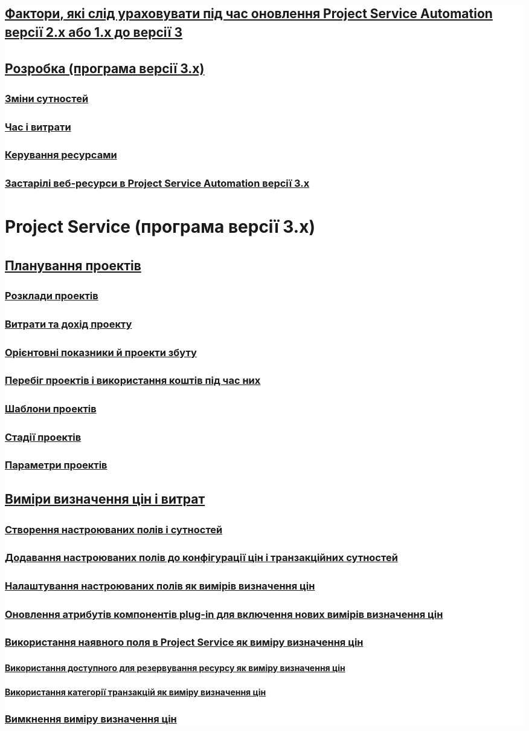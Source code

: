 ## [Фактори, які слід ураховувати під час оновлення Project Service Automation версії 2.x або 1.x до версії 3](upgrade-v3.md)
## [Розробка (програма версії 3.x)](../project-service/developer-guides/overview-dev-notes-v3.x.md)
### [Зміни сутностей](../project-service/developer-guides/entity-changes-v3.x.md)  
### [Час і витрати](../project-service/developer-guides/time-expense-changes-v3.x.md)  
### [Керування ресурсами](../project-service/developer-guides/resource-management-changes-v3.x.md)  
### [Застарілі веб-ресурси в Project Service Automation версії 3.x](../project-service/developer-guides/web-resources-deprecated-v3.x.md)

# Project Service (програма версії 3.x)
## [Планування проектів](project-planning.md)
### [Розклади проектів](project-creating.md)
### [Витрати та дохід проекту](project-estimating.md)
### [Орієнтовні показники й проекти збуту](project-leveraging.md)
### [Перебіг проектів і використання коштів під час них](project-tracking.md)
### [Шаблони проектів](project-templates.md)
### [Стадії проектів](project-stages.md)
### [Параметри проектів](project-settings.md)
## [Виміри визначення цін і витрат](pricing-costing-dimensions.md)
### [Створення настроюваних полів і сутностей](create-custom-fields-entities.md)
### [Додавання настроюваних полів до конфігурації цін і транзакційних сутностей ](field-references.md)
### [Налаштування настроюваних полів як вимірів визначення цін ](set-up-pricing-dimensions.md)
### [Оновлення атрибутів компонентів plug-in для включення нових вимірів визначення цін](update-plug-in-attributes.md)
### [Використання наявного поля в Project Service як виміру визначення цін](use-existing-field.md)
#### [Використання доступного для резервування ресурсу як виміру визначення цін](bookable-resource-pricing-dimension.md)
#### [Використання категорії транзакцій як виміру визначення цін](transaction-category-pricing-dimension.md)
### [Вимкнення виміру визначення цін](turn-off-pricing-dimension.md)